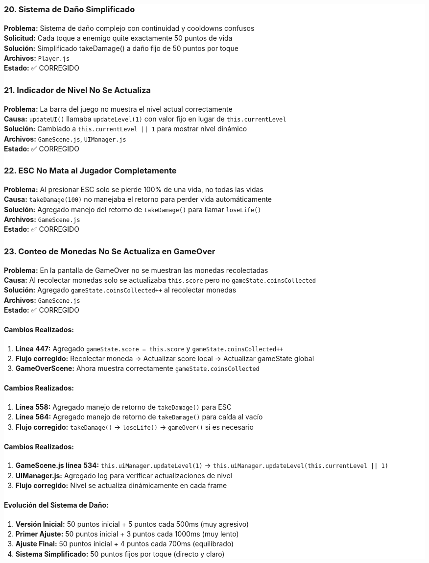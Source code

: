 ### 20. **Sistema de Daño Simplificado**
**Problema:** Sistema de daño complejo con continuidad y cooldowns confusos  
**Solicitud:** Cada toque a enemigo quite exactamente 50 puntos de vida  
**Solución:** Simplificado takeDamage() a daño fijo de 50 puntos por toque  
**Archivos:** `Player.js`  
**Estado:** ✅ CORREGIDO

### 21. **Indicador de Nivel No Se Actualiza**
**Problema:** La barra del juego no muestra el nivel actual correctamente  
**Causa:** `updateUI()` llamaba `updateLevel(1)` con valor fijo en lugar de `this.currentLevel`  
**Solución:** Cambiado a `this.currentLevel || 1` para mostrar nivel dinámico  
**Archivos:** `GameScene.js`, `UIManager.js`  
**Estado:** ✅ CORREGIDO

### 22. **ESC No Mata al Jugador Completamente**
**Problema:** Al presionar ESC solo se pierde 100% de una vida, no todas las vidas  
**Causa:** `takeDamage(100)` no manejaba el retorno para perder vida automáticamente  
**Solución:** Agregado manejo del retorno de `takeDamage()` para llamar `loseLife()`  
**Archivos:** `GameScene.js`  
**Estado:** ✅ CORREGIDO

### 23. **Conteo de Monedas No Se Actualiza en GameOver**
**Problema:** En la pantalla de GameOver no se muestran las monedas recolectadas  
**Causa:** Al recolectar monedas solo se actualizaba `this.score` pero no `gameState.coinsCollected`  
**Solución:** Agregado `gameState.coinsCollected++` al recolectar monedas  
**Archivos:** `GameScene.js`  
**Estado:** ✅ CORREGIDO

#### **Cambios Realizados:**
1. **Línea 447:** Agregado `gameState.score = this.score` y `gameState.coinsCollected++`
2. **Flujo corregido:** Recolectar moneda → Actualizar score local → Actualizar gameState global
3. **GameOverScene:** Ahora muestra correctamente `gameState.coinsCollected`

#### **Cambios Realizados:**
1. **Línea 558:** Agregado manejo de retorno de `takeDamage()` para ESC
2. **Línea 564:** Agregado manejo de retorno de `takeDamage()` para caída al vacío
3. **Flujo corregido:** `takeDamage()` → `loseLife()` → `gameOver()` si es necesario

#### **Cambios Realizados:**
1. **GameScene.js línea 534:** `this.uiManager.updateLevel(1)` → `this.uiManager.updateLevel(this.currentLevel || 1)`
2. **UIManager.js:** Agregado log para verificar actualizaciones de nivel
3. **Flujo corregido:** Nivel se actualiza dinámicamente en cada frame

#### **Evolución del Sistema de Daño:**
1. **Versión Inicial:** 50 puntos inicial + 5 puntos cada 500ms (muy agresivo)
2. **Primer Ajuste:** 50 puntos inicial + 3 puntos cada 1000ms (muy lento)  
3. **Ajuste Final:** 50 puntos inicial + 4 puntos cada 700ms (equilibrado)
4. **Sistema Simplificado:** 50 puntos fijos por toque (directo y claro)
